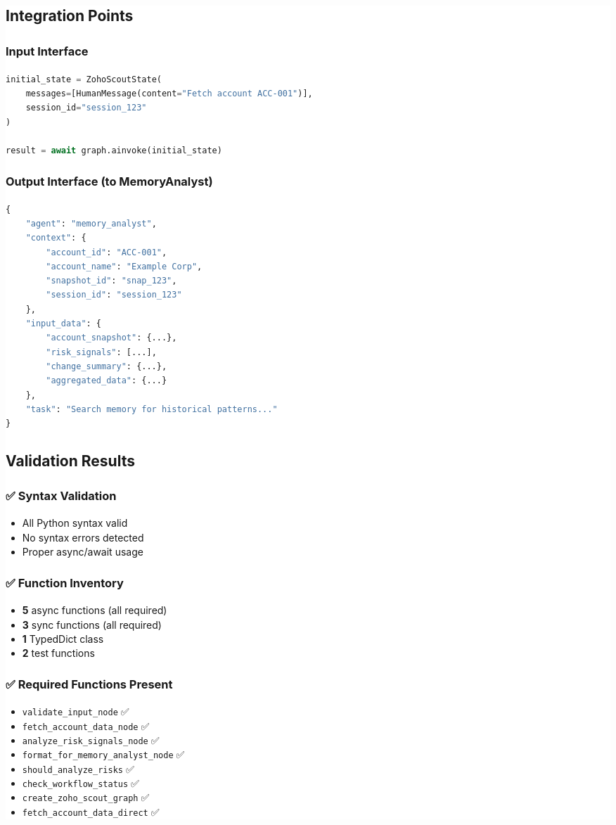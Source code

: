 ## Integration Points

### Input Interface
```python
initial_state = ZohoScoutState(
    messages=[HumanMessage(content="Fetch account ACC-001")],
    session_id="session_123"
)

result = await graph.ainvoke(initial_state)
```

### Output Interface (to MemoryAnalyst)
```python
{
    "agent": "memory_analyst",
    "context": {
        "account_id": "ACC-001",
        "account_name": "Example Corp",
        "snapshot_id": "snap_123",
        "session_id": "session_123"
    },
    "input_data": {
        "account_snapshot": {...},
        "risk_signals": [...],
        "change_summary": {...},
        "aggregated_data": {...}
    },
    "task": "Search memory for historical patterns..."
}
```

## Validation Results

### ✅ Syntax Validation
- All Python syntax valid
- No syntax errors detected
- Proper async/await usage

### ✅ Function Inventory
- **5** async functions (all required)
- **3** sync functions (all required)
- **1** TypedDict class
- **2** test functions

### ✅ Required Functions Present
- `validate_input_node` ✅
- `fetch_account_data_node` ✅
- `analyze_risk_signals_node` ✅
- `format_for_memory_analyst_node` ✅
- `should_analyze_risks` ✅
- `check_workflow_status` ✅
- `create_zoho_scout_graph` ✅
- `fetch_account_data_direct` ✅
